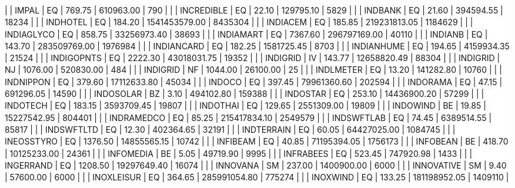 |  | IMPAL | EQ | 769.75 | 610963.00 | 790 |
|  | INCREDIBLE | EQ | 22.10 | 129795.10 | 5829 |
|  | INDBANK | EQ | 21.60 | 394594.55 | 18234 |
|  | INDHOTEL | EQ | 184.20 | 1541453579.00 | 8435304 |
|  | INDIACEM | EQ | 185.85 | 219231813.05 | 1184629 |
|  | INDIAGLYCO | EQ | 858.75 | 33256973.40 | 38693 |
|  | INDIAMART | EQ | 7367.60 | 296797169.00 | 40110 |
|  | INDIANB | EQ | 143.70 | 283509769.00 | 1976984 |
|  | INDIANCARD | EQ | 182.25 | 1581725.45 | 8703 |
|  | INDIANHUME | EQ | 194.65 | 4159934.35 | 21524 |
|  | INDIGOPNTS | EQ | 2222.30 | 43018031.75 | 19352 |
|  | INDIGRID | IV | 143.77 | 12658820.49 | 88304 |
|  | INDIGRID | NJ | 1076.00 | 520830.00 | 484 |
|  | INDIGRID | NF | 1044.00 | 26100.00 | 25 |
|  | INDLMETER | EQ | 13.20 | 141282.80 | 10760 |
|  | INDNIPPON | EQ | 379.60 | 17112633.80 | 45034 |
|  | INDOCO | EQ | 397.45 | 79961360.60 | 202594 |
|  | INDORAMA | EQ | 47.15 | 691296.05 | 14590 |
|  | INDOSOLAR | BZ | 3.10 | 494102.80 | 159388 |
|  | INDOSTAR | EQ | 253.10 | 14436900.20 | 57299 |
|  | INDOTECH | EQ | 183.15 | 3593709.45 | 19807 |
|  | INDOTHAI | EQ | 129.65 | 2551309.00 | 19809 |
|  | INDOWIND | BE | 19.85 | 15227542.95 | 804401 |
|  | INDRAMEDCO | EQ | 85.25 | 215417834.10 | 2549579 |
|  | INDSWFTLAB | EQ | 74.45 | 6389514.55 | 85817 |
|  | INDSWFTLTD | EQ | 12.30 | 402364.65 | 32191 |
|  | INDTERRAIN | EQ | 60.05 | 64427025.00 | 1084745 |
|  | INEOSSTYRO | EQ | 1376.50 | 14855565.15 | 10742 |
|  | INFIBEAM | EQ | 40.85 | 71195394.05 | 1756173 |
|  | INFOBEAN | BE | 418.70 | 10125233.00 | 24361 |
|  | INFOMEDIA | BE | 5.05 | 49719.90 | 9995 |
|  | INFRABEES | EQ | 523.45 | 747920.98 | 1433 |
|  | INGERRAND | EQ | 1208.50 | 19297649.40 | 16074 |
|  | INNOVANA | SM | 237.00 | 1400900.00 | 6000 |
|  | INNOVATIVE | SM | 9.40 | 57600.00 | 6000 |
|  | INOXLEISUR | EQ | 364.65 | 285991054.80 | 775274 |
|  | INOXWIND | EQ | 133.25 | 181198952.05 | 1409110 |